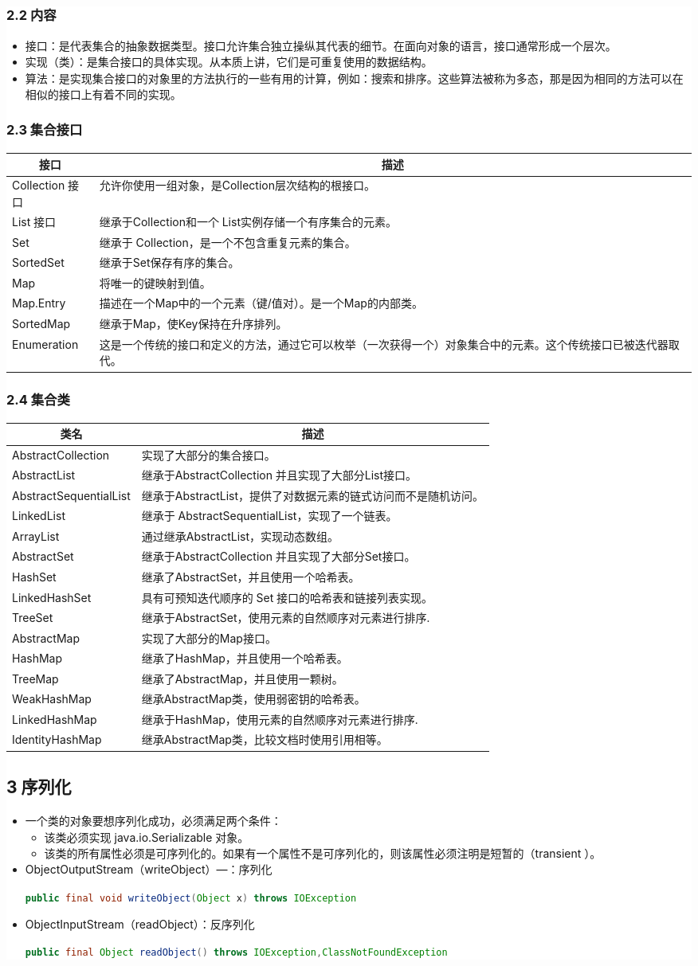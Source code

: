 ### 2.2 内容

- 接口：是代表集合的抽象数据类型。接口允许集合独立操纵其代表的细节。在面向对象的语言，接口通常形成一个层次。
- 实现（类）：是集合接口的具体实现。从本质上讲，它们是可重复使用的数据结构。
- 算法：是实现集合接口的对象里的方法执行的一些有用的计算，例如：搜索和排序。这些算法被称为多态，那是因为相同的方法可以在相似的接口上有着不同的实现。

### 2.3 集合接口


接口|描述
----|----
Collection 接口|允许你使用一组对象，是Collection层次结构的根接口。
List 接口|继承于Collection和一个 List实例存储一个有序集合的元素。
Set|继承于 Collection，是一个不包含重复元素的集合。
SortedSet|继承于Set保存有序的集合。
Map|将唯一的键映射到值。
Map.Entry|描述在一个Map中的一个元素（键/值对）。是一个Map的内部类。
SortedMap|继承于Map，使Key保持在升序排列。
Enumeration|这是一个传统的接口和定义的方法，通过它可以枚举（一次获得一个）对象集合中的元素。这个传统接口已被迭代器取代。

### 2.4 集合类

类名|描述
----|----
AbstractCollection|实现了大部分的集合接口。
AbstractList|继承于AbstractCollection 并且实现了大部分List接口。
AbstractSequentialList|继承于AbstractList，提供了对数据元素的链式访问而不是随机访问。
LinkedList|继承于 AbstractSequentialList，实现了一个链表。
ArrayList|通过继承AbstractList，实现动态数组。
AbstractSet|继承于AbstractCollection 并且实现了大部分Set接口。
HashSet|继承了AbstractSet，并且使用一个哈希表。
LinkedHashSet|具有可预知迭代顺序的 Set 接口的哈希表和链接列表实现。
TreeSet|继承于AbstractSet，使用元素的自然顺序对元素进行排序.
AbstractMap|实现了大部分的Map接口。
HashMap|继承了HashMap，并且使用一个哈希表。
TreeMap|继承了AbstractMap，并且使用一颗树。
WeakHashMap|继承AbstractMap类，使用弱密钥的哈希表。
LinkedHashMap|继承于HashMap，使用元素的自然顺序对元素进行排序.
IdentityHashMap|继承AbstractMap类，比较文档时使用引用相等。

## 3 序列化

- 一个类的对象要想序列化成功，必须满足两个条件：
  - 该类必须实现 java.io.Serializable 对象。
  - 该类的所有属性必须是可序列化的。如果有一个属性不是可序列化的，则该属性必须注明是短暂的（transient ）。
- ObjectOutputStream（writeObject）—：序列化
  ```java
  public final void writeObject(Object x) throws IOException
  ```
- ObjectInputStream（readObject）：反序列化
  ```java
  public final Object readObject() throws IOException,ClassNotFoundException
  ```

